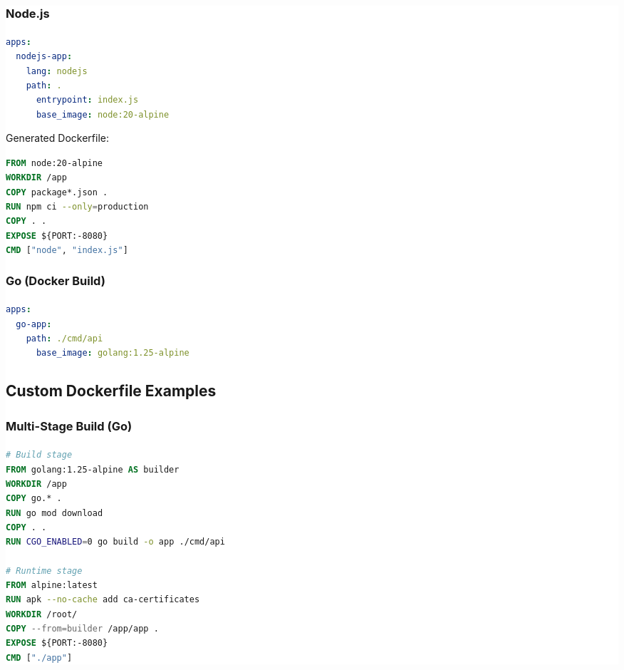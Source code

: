 ### Node.js

```yaml
apps:
  nodejs-app:
    lang: nodejs
    path: .
      entrypoint: index.js
      base_image: node:20-alpine
```

Generated Dockerfile:
```dockerfile
FROM node:20-alpine
WORKDIR /app
COPY package*.json .
RUN npm ci --only=production
COPY . .
EXPOSE ${PORT:-8080}
CMD ["node", "index.js"]
```

### Go (Docker Build)

```yaml
apps:
  go-app:
    path: ./cmd/api
      base_image: golang:1.25-alpine
```

## Custom Dockerfile Examples

### Multi-Stage Build (Go)

```dockerfile
# Build stage
FROM golang:1.25-alpine AS builder
WORKDIR /app
COPY go.* .
RUN go mod download
COPY . .
RUN CGO_ENABLED=0 go build -o app ./cmd/api

# Runtime stage
FROM alpine:latest
RUN apk --no-cache add ca-certificates
WORKDIR /root/
COPY --from=builder /app/app .
EXPOSE ${PORT:-8080}
CMD ["./app"]
```
